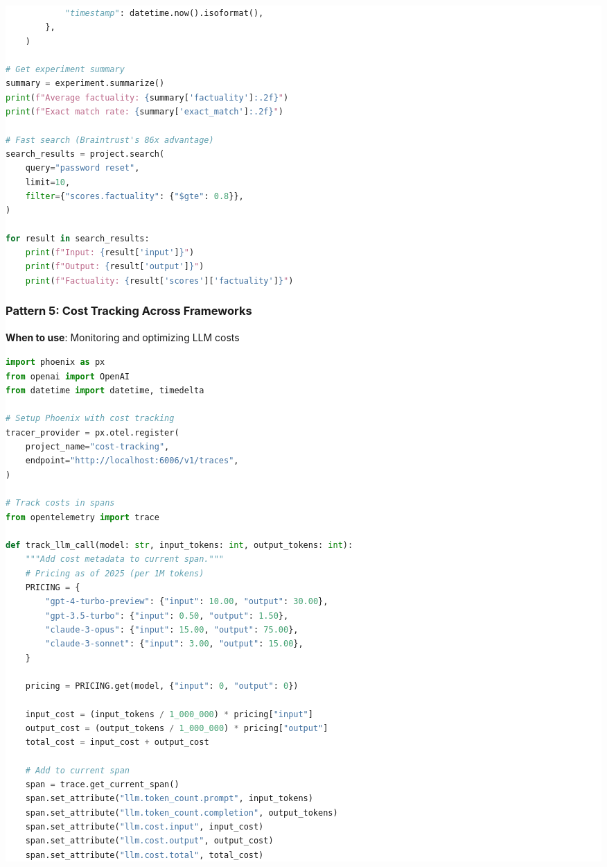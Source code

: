 ```python
            "timestamp": datetime.now().isoformat(),
        },
    )

# Get experiment summary
summary = experiment.summarize()
print(f"Average factuality: {summary['factuality']:.2f}")
print(f"Exact match rate: {summary['exact_match']:.2f}")

# Fast search (Braintrust's 86x advantage)
search_results = project.search(
    query="password reset",
    limit=10,
    filter={"scores.factuality": {"$gte": 0.8}},
)

for result in search_results:
    print(f"Input: {result['input']}")
    print(f"Output: {result['output']}")
    print(f"Factuality: {result['scores']['factuality']}")
```

### Pattern 5: Cost Tracking Across Frameworks

**When to use**: Monitoring and optimizing LLM costs

```python
import phoenix as px
from openai import OpenAI
from datetime import datetime, timedelta

# Setup Phoenix with cost tracking
tracer_provider = px.otel.register(
    project_name="cost-tracking",
    endpoint="http://localhost:6006/v1/traces",
)

# Track costs in spans
from opentelemetry import trace

def track_llm_call(model: str, input_tokens: int, output_tokens: int):
    """Add cost metadata to current span."""
    # Pricing as of 2025 (per 1M tokens)
    PRICING = {
        "gpt-4-turbo-preview": {"input": 10.00, "output": 30.00},
        "gpt-3.5-turbo": {"input": 0.50, "output": 1.50},
        "claude-3-opus": {"input": 15.00, "output": 75.00},
        "claude-3-sonnet": {"input": 3.00, "output": 15.00},
    }

    pricing = PRICING.get(model, {"input": 0, "output": 0})

    input_cost = (input_tokens / 1_000_000) * pricing["input"]
    output_cost = (output_tokens / 1_000_000) * pricing["output"]
    total_cost = input_cost + output_cost

    # Add to current span
    span = trace.get_current_span()
    span.set_attribute("llm.token_count.prompt", input_tokens)
    span.set_attribute("llm.token_count.completion", output_tokens)
    span.set_attribute("llm.cost.input", input_cost)
    span.set_attribute("llm.cost.output", output_cost)
    span.set_attribute("llm.cost.total", total_cost)

```
